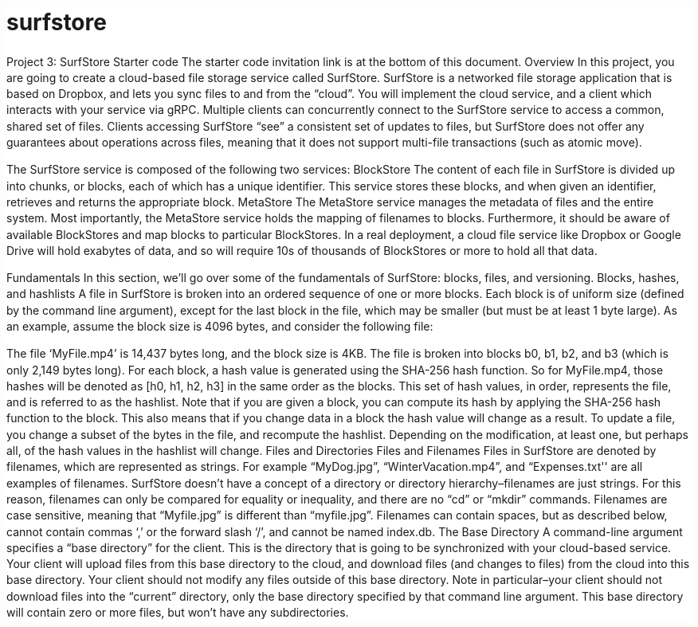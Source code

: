 # surfstore
Project 3: SurfStore
Starter code
The starter code invitation link is at the bottom of this document.
Overview
In this project, you are going to create a cloud-based file storage service called SurfStore. SurfStore is a networked file storage application that is based on Dropbox, and lets you sync files to and from the “cloud”. You will implement the cloud service, and a client which interacts with your service via gRPC.
Multiple clients can concurrently connect to the SurfStore service to access a common, shared set of files. Clients accessing SurfStore “see” a consistent set of updates to files, but SurfStore does not offer any guarantees about operations across files, meaning that it does not support multi-file transactions (such as atomic move).





The SurfStore service is composed of the following two services:
BlockStore 
The content of each file in SurfStore is divided up into chunks, or blocks, each of which has a unique identifier. This service stores these blocks, and when given an identifier, retrieves and returns the appropriate block.
MetaStore
The MetaStore service manages the metadata of files and the entire system. Most importantly, the MetaStore service holds the mapping of filenames to blocks. Furthermore, it should be aware of available BlockStores and map blocks to particular BlockStores.  In a real deployment, a cloud file service like Dropbox or Google Drive will hold exabytes of data, and so will require 10s of thousands of BlockStores or more to hold all that data.


Fundamentals
In this section, we’ll go over some of the fundamentals of SurfStore: blocks, files, and versioning. 
Blocks, hashes, and hashlists
A file in SurfStore is broken into an ordered sequence of one or more blocks. Each block is of uniform size (defined by the command line argument), except for the last block in the file, which may be smaller (but must be at least 1 byte large). As an example, assume the block size is 4096 bytes, and consider the following file:

The file ‘MyFile.mp4’ is 14,437 bytes long, and the block size is 4KB. The file is broken into blocks b0, b1, b2, and b3 (which is only 2,149 bytes long). For each block, a hash value is generated using the SHA-256 hash function. So for MyFile.mp4, those hashes will be denoted as [h0, h1, h2, h3] in the same order as the blocks. This set of hash values, in order, represents the file, and is referred to as the hashlist. Note that if you are given a block, you can compute its hash by applying the SHA-256 hash function to the block. This also means that if you change data in a block the hash value will change as a result. To update a file, you change a subset of the bytes in the file, and recompute the hashlist. Depending on the modification, at least one, but perhaps all, of the hash values in the hashlist will change.
Files and Directories
Files and Filenames
Files in SurfStore are denoted by filenames, which are represented as strings. For example “MyDog.jpg”, “WinterVacation.mp4”, and “Expenses.txt'' are all examples of filenames. SurfStore doesn’t have a concept of a directory or directory hierarchy–filenames are just strings. For this reason, filenames can only be compared for equality or inequality, and there are no “cd” or “mkdir” commands. Filenames are case sensitive, meaning that “Myfile.jpg” is different than “myfile.jpg”. Filenames can contain spaces, but as described below, cannot contain commas ‘,’ or the forward slash ‘/’, and cannot be named index.db.
The Base Directory
A command-line argument specifies a “base directory” for the client. This is the directory that is going to be synchronized with your cloud-based service. Your client will upload files from this base directory to the cloud, and download files (and changes to files) from the cloud into this base directory. Your client should not modify any files outside of this base directory. Note in particular–your client should not download files into the “current” directory, only the base directory specified by that command line argument.  This base directory will contain zero or more files, but won’t have any subdirectories.